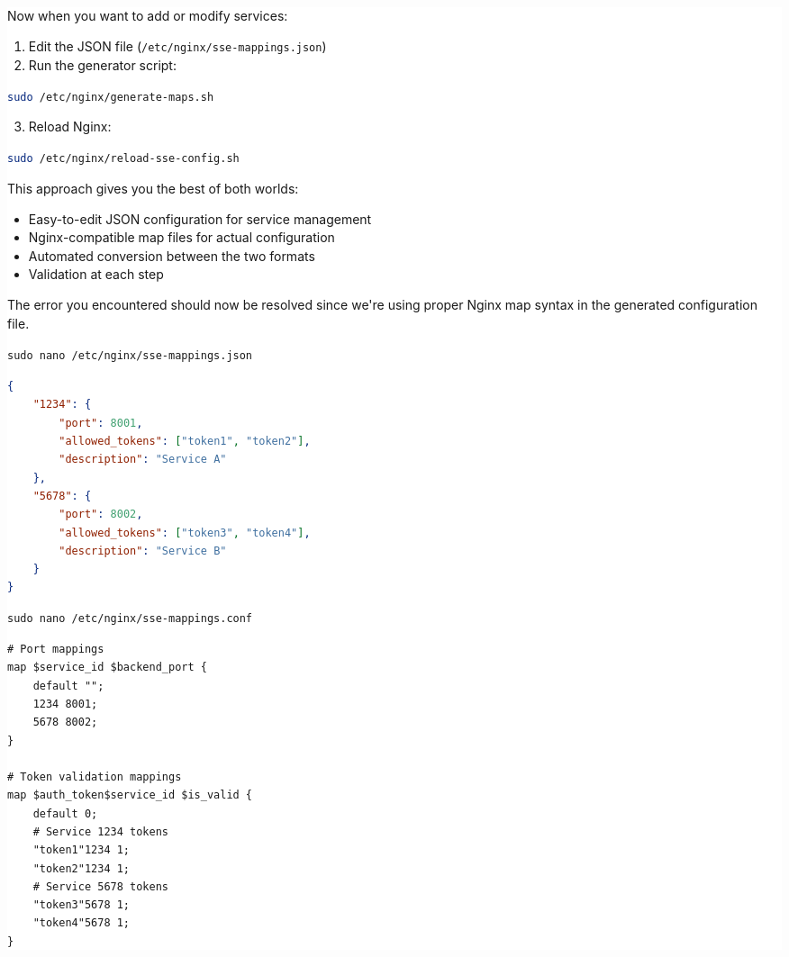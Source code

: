 Now when you want to add or modify services:

1. Edit the JSON file (`/etc/nginx/sse-mappings.json`)
2. Run the generator script:
```bash
sudo /etc/nginx/generate-maps.sh
```
3. Reload Nginx:
```bash
sudo /etc/nginx/reload-sse-config.sh
```

This approach gives you the best of both worlds:
- Easy-to-edit JSON configuration for service management
- Nginx-compatible map files for actual configuration
- Automated conversion between the two formats
- Validation at each step

The error you encountered should now be resolved since we're using proper Nginx map syntax in the generated configuration file.

```shellscript
sudo nano /etc/nginx/sse-mappings.json
```

```json
{
    "1234": {
        "port": 8001,
        "allowed_tokens": ["token1", "token2"],
        "description": "Service A"
    },
    "5678": {
        "port": 8002,
        "allowed_tokens": ["token3", "token4"],
        "description": "Service B"
    }
}
```

```shellscript
sudo nano /etc/nginx/sse-mappings.conf
```

```plaintext
# Port mappings
map $service_id $backend_port {
    default "";
    1234 8001;
    5678 8002;
}

# Token validation mappings
map $auth_token$service_id $is_valid {
    default 0;
    # Service 1234 tokens
    "token1"1234 1;
    "token2"1234 1;
    # Service 5678 tokens
    "token3"5678 1;
    "token4"5678 1;
}
```
